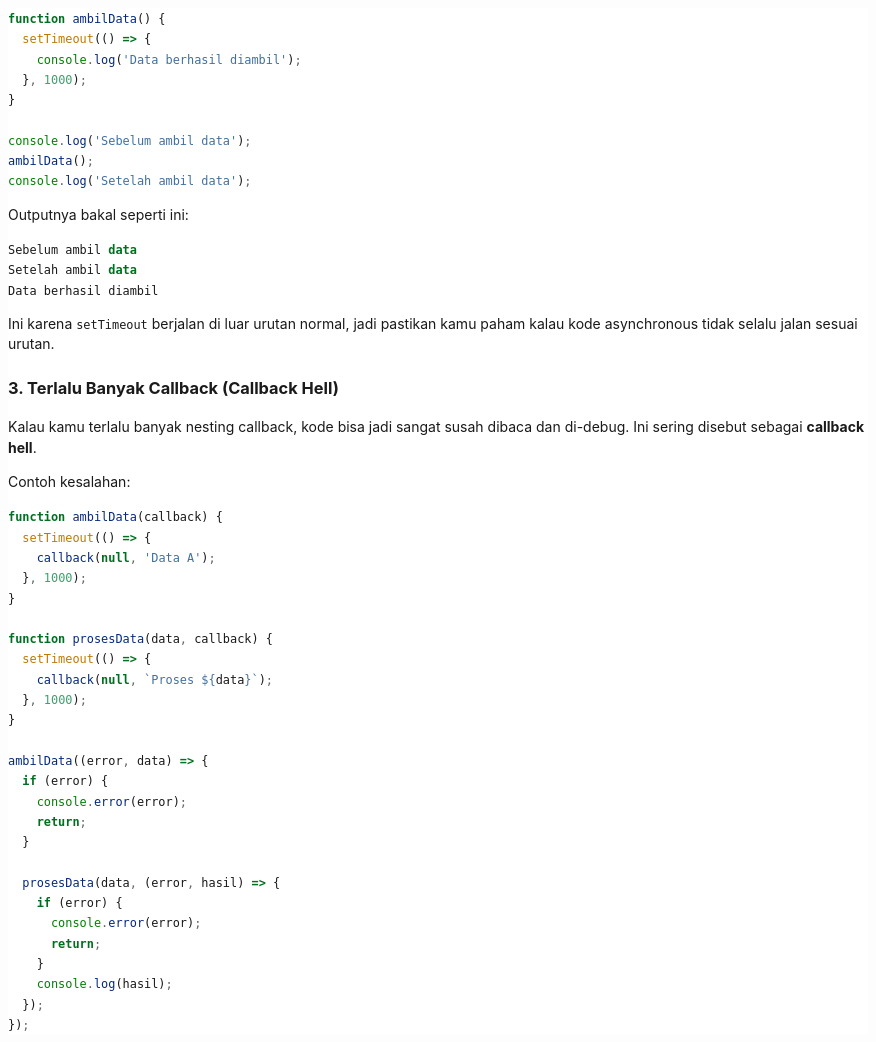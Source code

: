 ```jsx
function ambilData() {
  setTimeout(() => {
    console.log('Data berhasil diambil');
  }, 1000);
}

console.log('Sebelum ambil data');
ambilData();
console.log('Setelah ambil data');
```

Outputnya bakal seperti ini:

```kotlin
Sebelum ambil data
Setelah ambil data
Data berhasil diambil
```

Ini karena `setTimeout` berjalan di luar urutan normal, jadi pastikan kamu paham kalau kode asynchronous tidak selalu jalan sesuai urutan.

### 3. Terlalu Banyak Callback (Callback Hell)

Kalau kamu terlalu banyak nesting callback, kode bisa jadi sangat susah dibaca dan di-debug. Ini sering disebut sebagai **callback hell**.

Contoh kesalahan:

```jsx
function ambilData(callback) {
  setTimeout(() => {
    callback(null, 'Data A');
  }, 1000);
}

function prosesData(data, callback) {
  setTimeout(() => {
    callback(null, `Proses ${data}`);
  }, 1000);
}

ambilData((error, data) => {
  if (error) {
    console.error(error);
    return;
  }
  
  prosesData(data, (error, hasil) => {
    if (error) {
      console.error(error);
      return;
    }
    console.log(hasil);
  });
});
```

